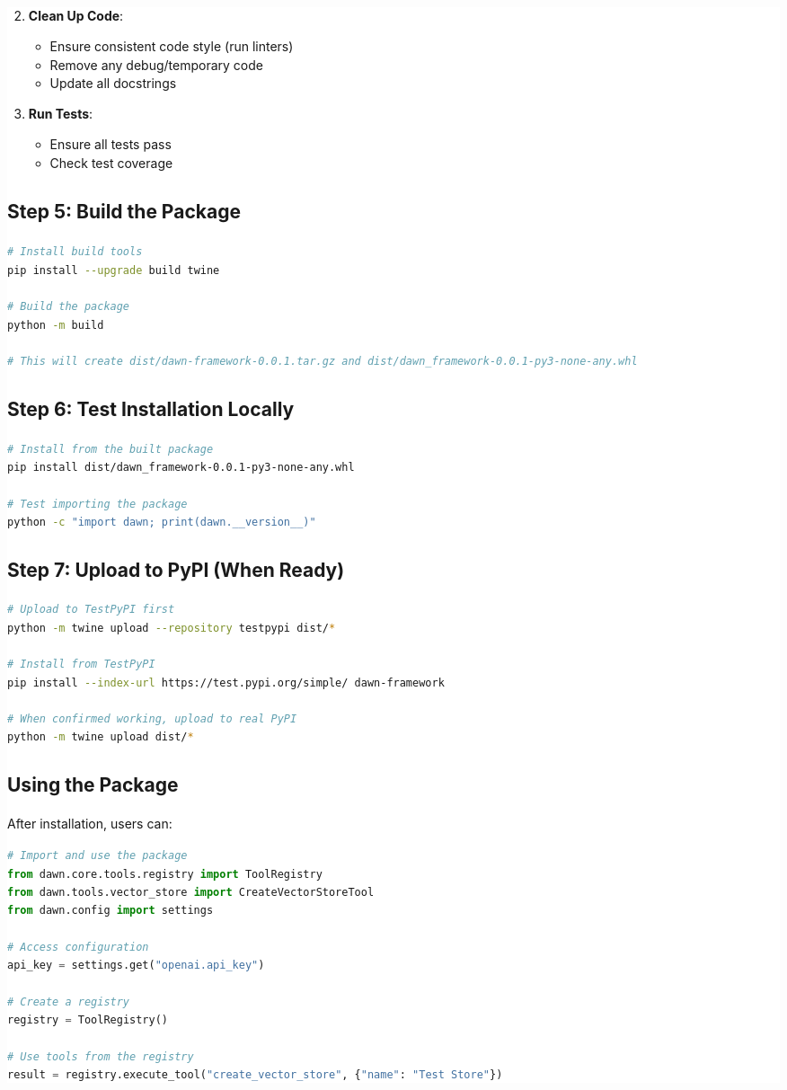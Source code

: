 2. **Clean Up Code**:
   - Ensure consistent code style (run linters)
   - Remove any debug/temporary code
   - Update all docstrings

3. **Run Tests**:
   - Ensure all tests pass
   - Check test coverage

## Step 5: Build the Package

```bash
# Install build tools
pip install --upgrade build twine

# Build the package
python -m build

# This will create dist/dawn-framework-0.0.1.tar.gz and dist/dawn_framework-0.0.1-py3-none-any.whl
```

## Step 6: Test Installation Locally

```bash
# Install from the built package
pip install dist/dawn_framework-0.0.1-py3-none-any.whl

# Test importing the package
python -c "import dawn; print(dawn.__version__)"
```

## Step 7: Upload to PyPI (When Ready)

```bash
# Upload to TestPyPI first
python -m twine upload --repository testpypi dist/*

# Install from TestPyPI
pip install --index-url https://test.pypi.org/simple/ dawn-framework

# When confirmed working, upload to real PyPI
python -m twine upload dist/*
```

## Using the Package

After installation, users can:

```python
# Import and use the package
from dawn.core.tools.registry import ToolRegistry
from dawn.tools.vector_store import CreateVectorStoreTool
from dawn.config import settings

# Access configuration
api_key = settings.get("openai.api_key")

# Create a registry
registry = ToolRegistry()

# Use tools from the registry
result = registry.execute_tool("create_vector_store", {"name": "Test Store"})
```
